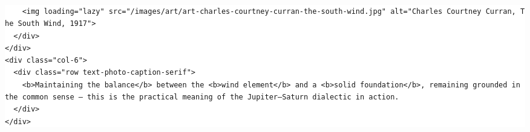         <img loading="lazy" src="/images/art/art-charles-courtney-curran-the-south-wind.jpg" alt="Charles Courtney Curran, The South Wind, 1917">
      </div>
    </div>
    <div class="col-6">
      <div class="row text-photo-caption-serif">
      	<b>Maintaining the balance</b> between the <b>wind element</b> and a <b>solid foundation</b>, remaining grounded in the common sense — this is the practical meaning of the Jupiter–Saturn dialectic in action.
      </div>
    </div>
  </div>
</div>